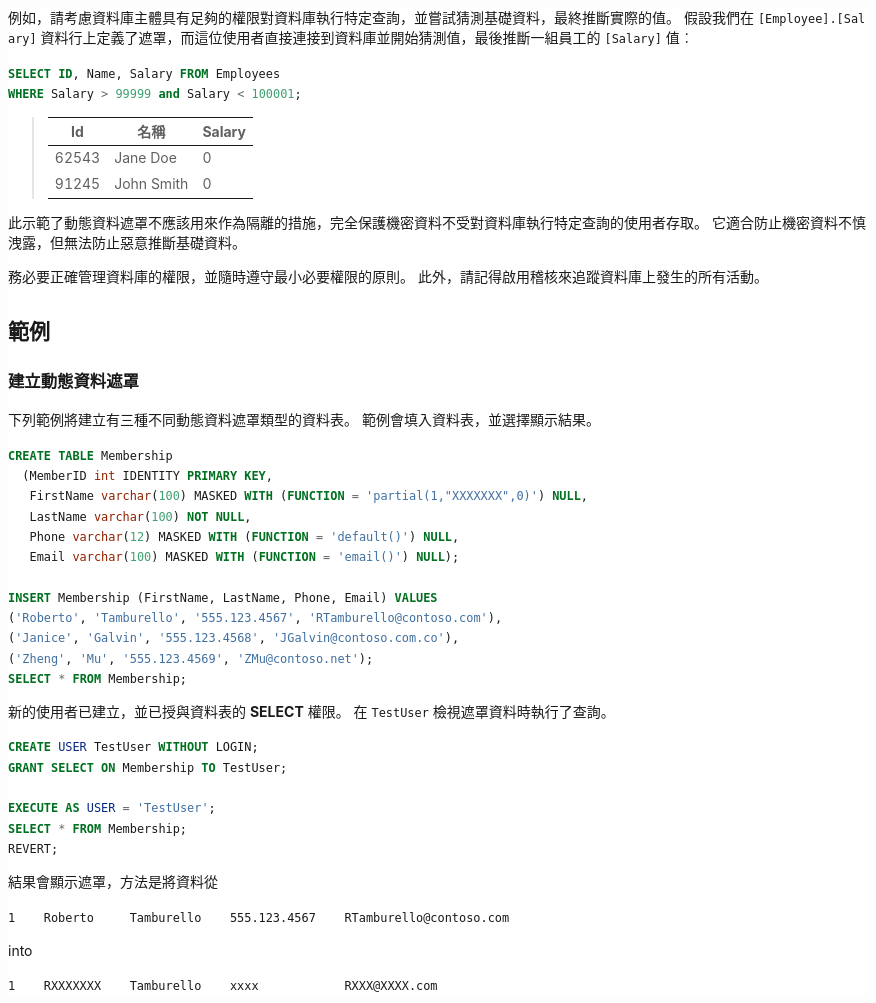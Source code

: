 例如，請考慮資料庫主體具有足夠的權限對資料庫執行特定查詢，並嘗試猜測基礎資料，最終推斷實際的值。 假設我們在 `[Employee].[Salary]` 資料行上定義了遮罩，而這位使用者直接連接到資料庫並開始猜測值，最後推斷一組員工的 `[Salary]` 值︰
 

```sql
SELECT ID, Name, Salary FROM Employees
WHERE Salary > 99999 and Salary < 100001;
```

>    |  Id | 名稱| Salary |   
>    | ----- | ---------- | ------ | 
>    |  62543 | Jane Doe | 0 | 
>    |  91245 | John Smith | 0 |  

此示範了動態資料遮罩不應該用來作為隔離的措施，完全保護機密資料不受對資料庫執行特定查詢的使用者存取。 它適合防止機密資料不慎洩露，但無法防止惡意推斷基礎資料。
 
務必要正確管理資料庫的權限，並隨時遵守最小必要權限的原則。 此外，請記得啟用稽核來追蹤資料庫上發生的所有活動。

  
## <a name="examples"></a>範例  
  
### <a name="creating-a-dynamic-data-mask"></a>建立動態資料遮罩  
 下列範例將建立有三種不同動態資料遮罩類型的資料表。 範例會填入資料表，並選擇顯示結果。  
  
```sql
CREATE TABLE Membership  
  (MemberID int IDENTITY PRIMARY KEY,  
   FirstName varchar(100) MASKED WITH (FUNCTION = 'partial(1,"XXXXXXX",0)') NULL,  
   LastName varchar(100) NOT NULL,  
   Phone varchar(12) MASKED WITH (FUNCTION = 'default()') NULL,  
   Email varchar(100) MASKED WITH (FUNCTION = 'email()') NULL);  
  
INSERT Membership (FirstName, LastName, Phone, Email) VALUES   
('Roberto', 'Tamburello', '555.123.4567', 'RTamburello@contoso.com'),  
('Janice', 'Galvin', '555.123.4568', 'JGalvin@contoso.com.co'),  
('Zheng', 'Mu', '555.123.4569', 'ZMu@contoso.net');  
SELECT * FROM Membership;  
```  
  
 新的使用者已建立，並已授與資料表的 **SELECT** 權限。 在 `TestUser` 檢視遮罩資料時執行了查詢。  
  
```sql 
CREATE USER TestUser WITHOUT LOGIN;  
GRANT SELECT ON Membership TO TestUser;  
  
EXECUTE AS USER = 'TestUser';  
SELECT * FROM Membership;  
REVERT;  
```  
  
 結果會顯示遮罩，方法是將資料從  
  
 `1    Roberto     Tamburello    555.123.4567    RTamburello@contoso.com`  
  
 into  
  
 `1    RXXXXXXX    Tamburello    xxxx            RXXX@XXXX.com`  
  